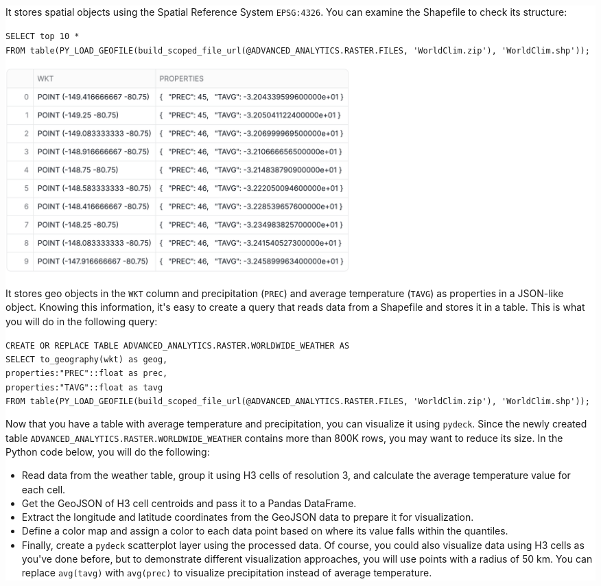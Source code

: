 It stores spatial objects using the Spatial Reference System `EPSG:4326`. You can examine the Shapefile to check its structure:

```
SELECT top 10 *
FROM table(PY_LOAD_GEOFILE(build_scoped_file_url(@ADVANCED_ANALYTICS.RASTER.FILES, 'WorldClim.zip'), 'WorldClim.shp'));
```

<img src ='assets/geo_ml_24.png' width=500>

It stores geo objects in the `WKT` column and precipitation (`PREC`) and average temperature (`TAVG`) as properties in a JSON-like object. Knowing this information, it's easy to create a query that reads data from a Shapefile and stores it in a table. This is what you will do in the following query:

```
CREATE OR REPLACE TABLE ADVANCED_ANALYTICS.RASTER.WORLDWIDE_WEATHER AS
SELECT to_geography(wkt) as geog, 
properties:"PREC"::float as prec, 
properties:"TAVG"::float as tavg
FROM table(PY_LOAD_GEOFILE(build_scoped_file_url(@ADVANCED_ANALYTICS.RASTER.FILES, 'WorldClim.zip'), 'WorldClim.shp'));
```

Now that you have a table with average temperature and precipitation, you can visualize it using `pydeck`. Since the newly created table `ADVANCED_ANALYTICS.RASTER.WORLDWIDE_WEATHER` contains more than 800K rows, you may want to reduce its size. In the Python code below, you will do the following:
- Read data from the weather table, group it using H3 cells of resolution 3, and calculate the average temperature value for each cell.
- Get the GeoJSON of H3 cell centroids and pass it to a Pandas DataFrame.
- Extract the longitude and latitude coordinates from the GeoJSON data to prepare it for visualization.
- Define a color map and assign a color to each data point based on where its value falls within the quantiles.
- Finally, create a `pydeck` scatterplot layer using the processed data.
Of course, you could also visualize data using H3 cells as you've done before, but to demonstrate different visualization approaches, you will use points with a radius of 50 km. You can replace `avg(tavg)` with `avg(prec)` to visualize precipitation instead of average temperature.
